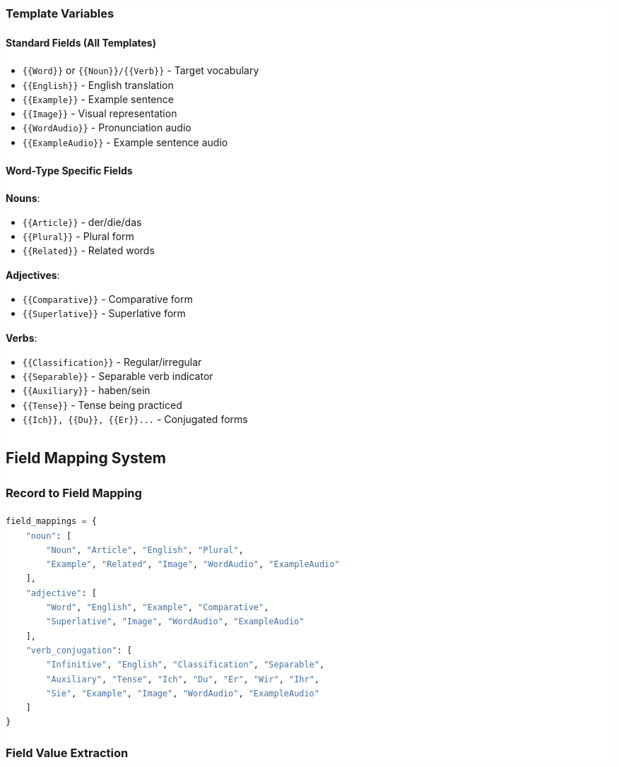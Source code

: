 ### Template Variables

#### Standard Fields (All Templates)
- `{{Word}}` or `{{Noun}}/{{Verb}}` - Target vocabulary
- `{{English}}` - English translation
- `{{Example}}` - Example sentence
- `{{Image}}` - Visual representation
- `{{WordAudio}}` - Pronunciation audio
- `{{ExampleAudio}}` - Example sentence audio

#### Word-Type Specific Fields

**Nouns**:
- `{{Article}}` - der/die/das
- `{{Plural}}` - Plural form
- `{{Related}}` - Related words

**Adjectives**:
- `{{Comparative}}` - Comparative form
- `{{Superlative}}` - Superlative form

**Verbs**:
- `{{Classification}}` - Regular/irregular
- `{{Separable}}` - Separable verb indicator
- `{{Auxiliary}}` - haben/sein
- `{{Tense}}` - Tense being practiced
- `{{Ich}}, {{Du}}, {{Er}}...` - Conjugated forms

## Field Mapping System

### Record to Field Mapping

```python
field_mappings = {
    "noun": [
        "Noun", "Article", "English", "Plural", 
        "Example", "Related", "Image", "WordAudio", "ExampleAudio"
    ],
    "adjective": [
        "Word", "English", "Example", "Comparative", 
        "Superlative", "Image", "WordAudio", "ExampleAudio"
    ],
    "verb_conjugation": [
        "Infinitive", "English", "Classification", "Separable",
        "Auxiliary", "Tense", "Ich", "Du", "Er", "Wir", "Ihr", 
        "Sie", "Example", "Image", "WordAudio", "ExampleAudio"
    ]
}
```

### Field Value Extraction
